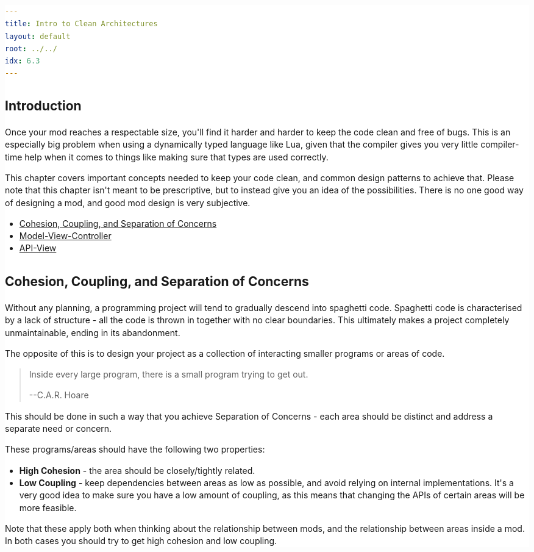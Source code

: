 ```yaml
---
title: Intro to Clean Architectures
layout: default
root: ../../
idx: 6.3
---
```


## Introduction

Once your mod reaches a respectable size, you'll find it harder and harder to
keep the code clean and free of bugs. This is an especially big problem when using
a dynamically typed language like Lua, given that the compiler gives you very little
compiler-time help when it comes to things like making sure that types are used correctly.

This chapter covers important concepts needed to keep your code clean,
and common design patterns to achieve that. Please note that this chapter isn't
meant to be prescriptive, but to instead give you an idea of the possibilities.
There is no one good way of designing a mod, and good mod design is very subjective.

* [Cohesion, Coupling, and Separation of Concerns](#cohesion-coupling-and-separation-of-concerns)
* [Model-View-Controller](#model-view-controller)
* [API-View](#api-view)


## Cohesion, Coupling, and Separation of Concerns

Without any planning, a programming project will tend to gradually descend into
spaghetti code. Spaghetti code is characterised by a lack of structure - all the
code is thrown in together with no clear boundaries. This ultimately makes a
project completely unmaintainable, ending in its abandonment.

The opposite of this is to design your project as a collection of interacting
smaller programs or areas of code.

> Inside every large program, there is a small program trying to get out.
>
>  --C.A.R. Hoare

This should be done in such a way that you achieve Separation of Concerns -
each area should be distinct and address a separate need or concern.

These programs/areas should have the following two properties:

* **High Cohesion** - the area should be closely/tightly related.
* **Low Coupling** - keep dependencies between areas as low as possible, and avoid
relying on internal implementations. It's a very good idea to make sure you have
a low amount of coupling, as this means that changing the APIs of certain areas
will be more feasible.

Note that these apply both when thinking about the relationship between mods,
and the relationship between areas inside a mod. In both cases you should try
to get high cohesion and low coupling.
